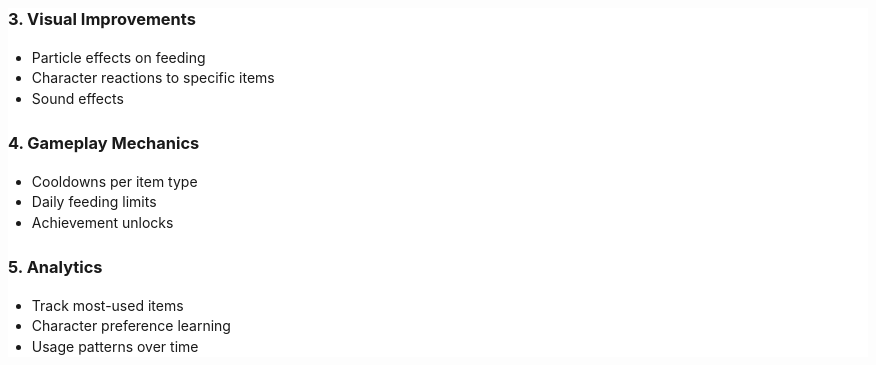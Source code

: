 ### 3. Visual Improvements
- Particle effects on feeding
- Character reactions to specific items
- Sound effects

### 4. Gameplay Mechanics
- Cooldowns per item type
- Daily feeding limits
- Achievement unlocks

### 5. Analytics
- Track most-used items
- Character preference learning
- Usage patterns over time
